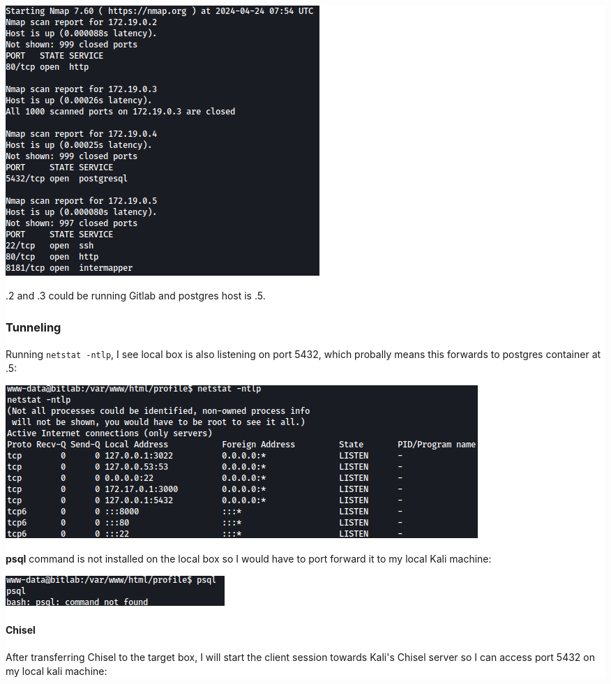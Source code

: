 ![alt text](https://raw.githubusercontent.com/jadu101/jadu101.github.io/v4/Images/htb/bitlab/image-30.png)

.2 and .3 could be running Gitlab and postgres host is .5.

### Tunneling

Running `netstat -ntlp`, I see local box is also listening on port 5432, which probally means this forwards to postgres container at .5:

![alt text](https://raw.githubusercontent.com/jadu101/jadu101.github.io/v4/Images/htb/bitlab/image-31.png)

**psql** command is not installed on the local box so I would have to port forward it to my local Kali machine:

![alt text](https://raw.githubusercontent.com/jadu101/jadu101.github.io/v4/Images/htb/bitlab/image-32.png)

#### Chisel

After transferring Chisel to the target box, I will start the client session towards Kali's Chisel server so I can access port 5432 on my local kali machine:
